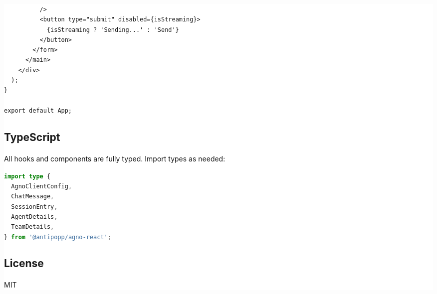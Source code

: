 ```tsx
          />
          <button type="submit" disabled={isStreaming}>
            {isStreaming ? 'Sending...' : 'Send'}
          </button>
        </form>
      </main>
    </div>
  );
}

export default App;
```

## TypeScript

All hooks and components are fully typed. Import types as needed:

```typescript
import type {
  AgnoClientConfig,
  ChatMessage,
  SessionEntry,
  AgentDetails,
  TeamDetails,
} from '@antipopp/agno-react';
```

## License

MIT
